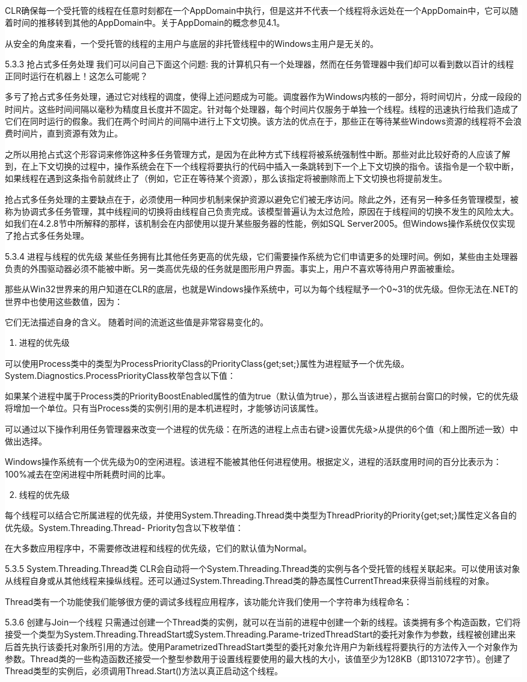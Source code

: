 CLR确保每一个受托管的线程在任意时刻都在一个AppDomain中执行，但是这并不代表一个线程将永远处在一个AppDomain中，它可以随着时间的推移转到其他的AppDomain中。关于AppDomain的概念参见4.1。

从安全的角度来看，一个受托管的线程的主用户与底层的非托管线程中的Windows主用户是无关的。

5.3.3 抢占式多任务处理
我们可以问自己下面这个问题: 我的计算机只有一个处理器，然而在任务管理器中我们却可以看到数以百计的线程正同时运行在机器上！这怎么可能呢？

多亏了抢占式多任务处理，通过它对线程的调度，使得上述问题成为可能。调度器作为Windows内核的一部分，将时间切片，分成一段段的时间片。这些时间间隔以毫秒为精度且长度并不固定。针对每个处理器，每个时间片仅服务于单独一个线程。线程的迅速执行给我们造成了它们在同时运行的假象。我们在两个时间片的间隔中进行上下文切换。该方法的优点在于，那些正在等待某些Windows资源的线程将不会浪费时间片，直到资源有效为止。

之所以用抢占式这个形容词来修饰这种多任务管理方式，是因为在此种方式下线程将被系统强制性中断。那些对此比较好奇的人应该了解到，在上下文切换的过程中，操作系统会在下一个线程将要执行的代码中插入一条跳转到下一个上下文切换的指令。该指令是一个软中断，如果线程在遇到这条指令前就终止了（例如，它正在等待某个资源），那么该指定将被删除而上下文切换也将提前发生。

抢占式多任务处理的主要缺点在于，必须使用一种同步机制来保护资源以避免它们被无序访问。除此之外，还有另一种多任务管理模型，被称为协调式多任务管理，其中线程间的切换将由线程自己负责完成。该模型普遍认为太过危险，原因在于线程间的切换不发生的风险太大。如我们在4.2.8节中所解释的那样，该机制会在内部使用以提升某些服务器的性能，例如SQL Server2005。但Windows操作系统仅仅实现了抢占式多任务处理。

5.3.4 进程与线程的优先级
某些任务拥有比其他任务更高的优先级，它们需要操作系统为它们申请更多的处理时间。例如，某些由主处理器负责的外围驱动器必须不能被中断。另一类高优先级的任务就是图形用户界面。事实上，用户不喜欢等待用户界面被重绘。

那些从Win32世界来的用户知道在CLR的底层，也就是Windows操作系统中，可以为每个线程赋予一个0~31的优先级。但你无法在.NET的世界中也使用这些数值，因为：

它们无法描述自身的含义。
随着时间的流逝这些值是非常容易变化的。
1. 进程的优先级

可以使用Process类中的类型为ProcessPriorityClass的PriorityClass{get;set;}属性为进程赋予一个优先级。System.Diagnostics.ProcessPriorityClass枚举包含以下值：



如果某个进程中属于Process类的PriorityBoostEnabled属性的值为true（默认值为true），那么当该进程占据前台窗口的时候，它的优先级将增加一个单位。只有当Process类的实例引用的是本机进程时，才能够访问该属性。

可以通过以下操作利用任务管理器来改变一个进程的优先级：在所选的进程上点击右键>设置优先级>从提供的6个值（和上图所述一致）中做出选择。

Windows操作系统有一个优先级为0的空闲进程。该进程不能被其他任何进程使用。根据定义，进程的活跃度用时间的百分比表示为：100%减去在空闲进程中所耗费时间的比率。

2. 线程的优先级

每个线程可以结合它所属进程的优先级，并使用System.Threading.Thread类中类型为ThreadPriority的Priority{get;set;}属性定义各自的优先级。System.Threading.Thread- Priority包含以下枚举值：



在大多数应用程序中，不需要修改进程和线程的优先级，它们的默认值为Normal。

5.3.5 System.Threading.Thread类
CLR会自动将一个System.Threading.Thread类的实例与各个受托管的线程关联起来。可以使用该对象从线程自身或从其他线程来操纵线程。还可以通过System.Threading.Thread类的静态属性CurrentThread来获得当前线程的对象。



Thread类有一个功能使我们能够很方便的调试多线程应用程序，该功能允许我们使用一个字符串为线程命名：



5.3.6 创建与Join一个线程
只需通过创建一个Thread类的实例，就可以在当前的进程中创建一个新的线程。该类拥有多个构造函数，它们将接受一个类型为System.Threading.ThreadStart或System.Threading.Parame-trizedThreadStart的委托对象作为参数，线程被创建出来后首先执行该委托对象所引用的方法。使用ParametrizedThreadStart类型的委托对象允许用户为新线程将要执行的方法传入一个对象作为参数。Thread类的一些构造函数还接受一个整型参数用于设置线程要使用的最大栈的大小，该值至少为128KB（即131072字节）。创建了Thread类型的实例后，必须调用Thread.Start()方法以真正启动这个线程。
